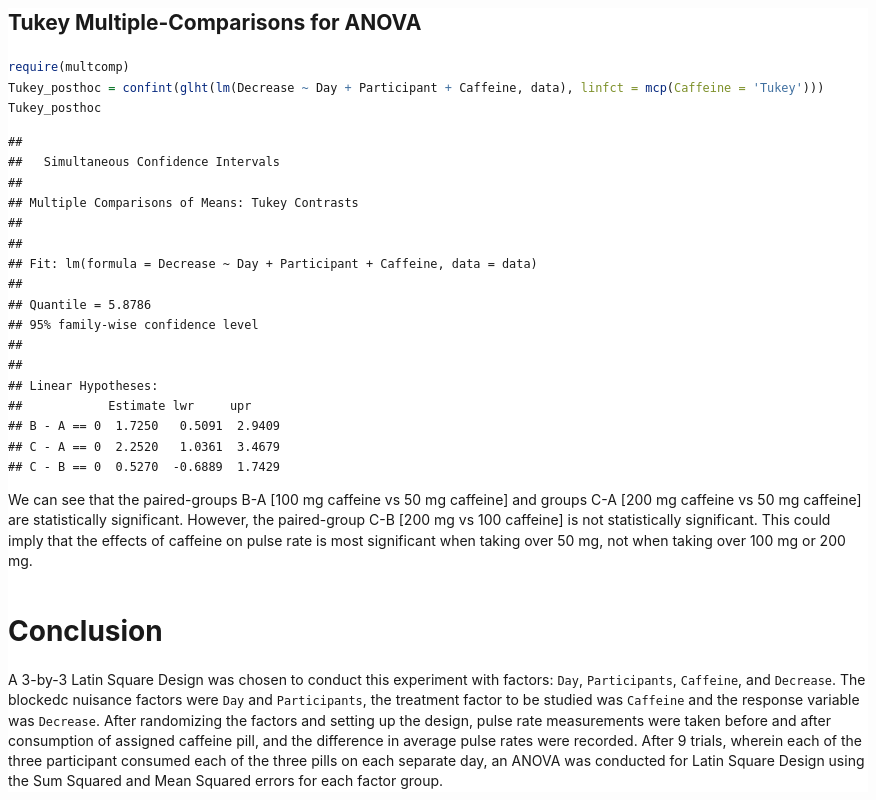 ## Tukey Multiple-Comparisons for ANOVA

``` r
require(multcomp)
Tukey_posthoc = confint(glht(lm(Decrease ~ Day + Participant + Caffeine, data), linfct = mcp(Caffeine = 'Tukey')))
Tukey_posthoc
```

    ## 
    ##   Simultaneous Confidence Intervals
    ## 
    ## Multiple Comparisons of Means: Tukey Contrasts
    ## 
    ## 
    ## Fit: lm(formula = Decrease ~ Day + Participant + Caffeine, data = data)
    ## 
    ## Quantile = 5.8786
    ## 95% family-wise confidence level
    ##  
    ## 
    ## Linear Hypotheses:
    ##            Estimate lwr     upr    
    ## B - A == 0  1.7250   0.5091  2.9409
    ## C - A == 0  2.2520   1.0361  3.4679
    ## C - B == 0  0.5270  -0.6889  1.7429

We can see that the paired-groups B-A \[100 mg caffeine vs 50 mg
caffeine\] and groups C-A \[200 mg caffeine vs 50 mg caffeine\] are
statistically significant. However, the paired-group C-B \[200 mg vs 100
caffeine\] is not statistically significant. This could imply that the
effects of caffeine on pulse rate is most significant when taking over
50 mg, not when taking over 100 mg or 200 mg.

# Conclusion

A 3-by-3 Latin Square Design was chosen to conduct this experiment with
factors: `Day`, `Participants`, `Caffeine`, and `Decrease`. The blockedc
nuisance factors were `Day` and `Participants`, the treatment factor to
be studied was `Caffeine` and the response variable was `Decrease`.
After randomizing the factors and setting up the design, pulse rate
measurements were taken before and after consumption of assigned
caffeine pill, and the difference in average pulse rates were recorded.
After $9$ trials, wherein each of the three participant consumed each of
the three pills on each separate day, an ANOVA was conducted for Latin
Square Design using the Sum Squared and Mean Squared errors for each
factor group.
